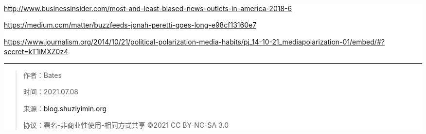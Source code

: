 
http://www.businessinsider.com/most-and-least-biased-news-outlets-in-america-2018-6

https://medium.com/matter/buzzfeeds-jonah-peretti-goes-long-e98cf13160e7

https://www.journalism.org/2014/10/21/political-polarization-media-habits/pj_14-10-21_mediapolarization-01/embed/#?secret=kT1iMXZ0z4

---

> 作者：Bates
>
> 时间：2021.07.08
>
> 来源：[blog.shuziyimin.org](https://blog.shuziyimin.org/587)
>
> 协议：署名-非商业性使用-相同方式共享 ©2021 CC BY-NC-SA 3.0